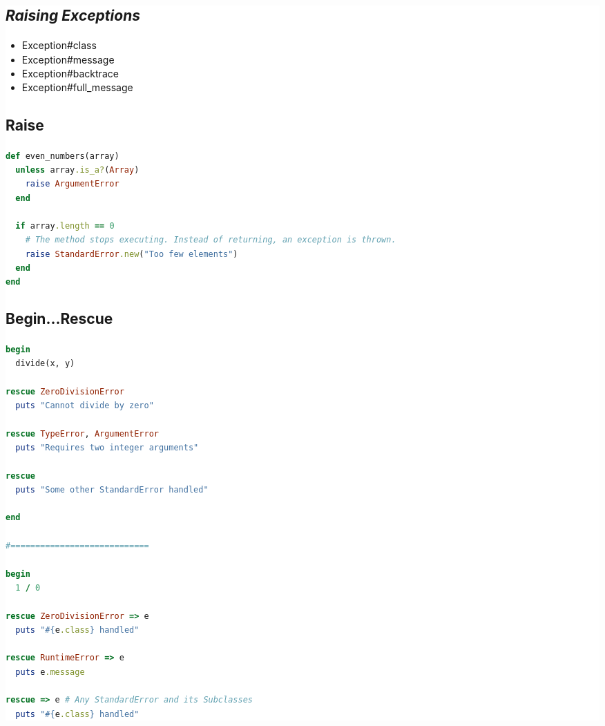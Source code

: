 ## *Raising Exceptions*
* Exception#class
* Exception#message
* Exception#backtrace
* Exception#full_message

## Raise
```ruby
def even_numbers(array)
  unless array.is_a?(Array)
    raise ArgumentError
  end

  if array.length == 0
    # The method stops executing. Instead of returning, an exception is thrown.
    raise StandardError.new("Too few elements")
  end
end
```


## Begin...Rescue
```ruby
begin
  divide(x, y)

rescue ZeroDivisionError
  puts "Cannot divide by zero"

rescue TypeError, ArgumentError
  puts "Requires two integer arguments"

rescue
  puts "Some other StandardError handled"

end

#============================

begin
  1 / 0

rescue ZeroDivisionError => e
  puts "#{e.class} handled"

rescue RuntimeError => e
  puts e.message

rescue => e # Any StandardError and its Subclasses
  puts "#{e.class} handled"
```
